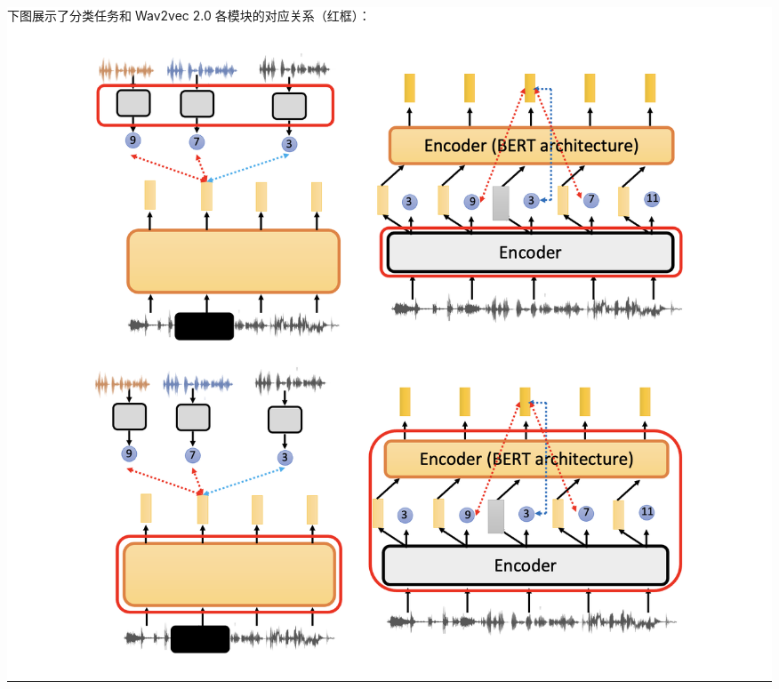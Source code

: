 下图展示了分类任务和 Wav2vec 2.0 各模块的对应关系（红框）：

<div style="text-align: center">
    <img src="images/lec7/119.png" width=80%/>
</div>

<div style="text-align: center">
    <img src="images/lec7/120.png" width=80%/>
</div>

---